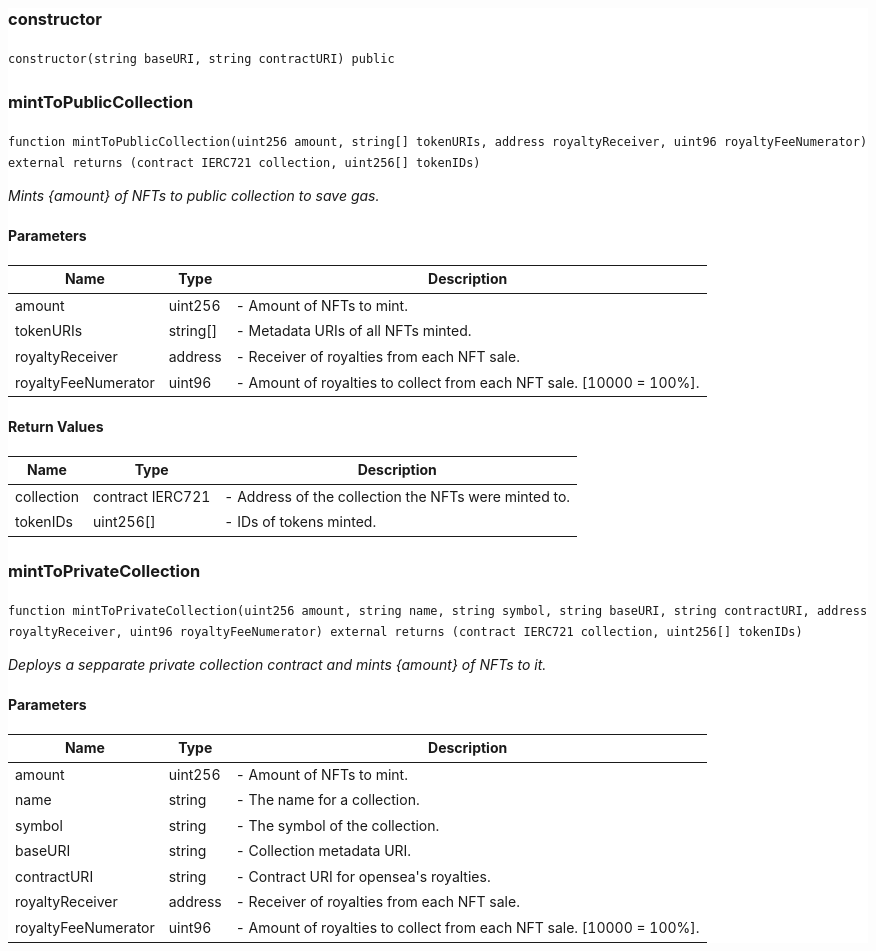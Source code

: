 ### constructor

```solidity
constructor(string baseURI, string contractURI) public
```

### mintToPublicCollection

```solidity
function mintToPublicCollection(uint256 amount, string[] tokenURIs, address royaltyReceiver, uint96 royaltyFeeNumerator) external returns (contract IERC721 collection, uint256[] tokenIDs)
```

_Mints {amount} of NFTs to public collection to save gas._

#### Parameters

| Name | Type | Description |
| ---- | ---- | ----------- |
| amount | uint256 | - Amount of NFTs to mint. |
| tokenURIs | string[] | - Metadata URIs of all NFTs minted. |
| royaltyReceiver | address | -  Receiver of royalties from each NFT sale. |
| royaltyFeeNumerator | uint96 | - Amount of royalties to collect from each NFT sale. [10000 = 100%]. |

#### Return Values

| Name | Type | Description |
| ---- | ---- | ----------- |
| collection | contract IERC721 | - Address of the collection the NFTs were minted to. |
| tokenIDs | uint256[] | - IDs of tokens minted. |

### mintToPrivateCollection

```solidity
function mintToPrivateCollection(uint256 amount, string name, string symbol, string baseURI, string contractURI, address royaltyReceiver, uint96 royaltyFeeNumerator) external returns (contract IERC721 collection, uint256[] tokenIDs)
```

_Deploys a sepparate private collection contract and mints {amount} of NFTs to it._

#### Parameters

| Name | Type | Description |
| ---- | ---- | ----------- |
| amount | uint256 | - Amount of NFTs to mint. |
| name | string | - The name for a collection. |
| symbol | string | - The symbol of the collection. |
| baseURI | string | - Collection metadata URI. |
| contractURI | string | - Contract URI for opensea's royalties. |
| royaltyReceiver | address | - Receiver of royalties from each NFT sale. |
| royaltyFeeNumerator | uint96 | - Amount of royalties to collect from each NFT sale. [10000 = 100%]. |
